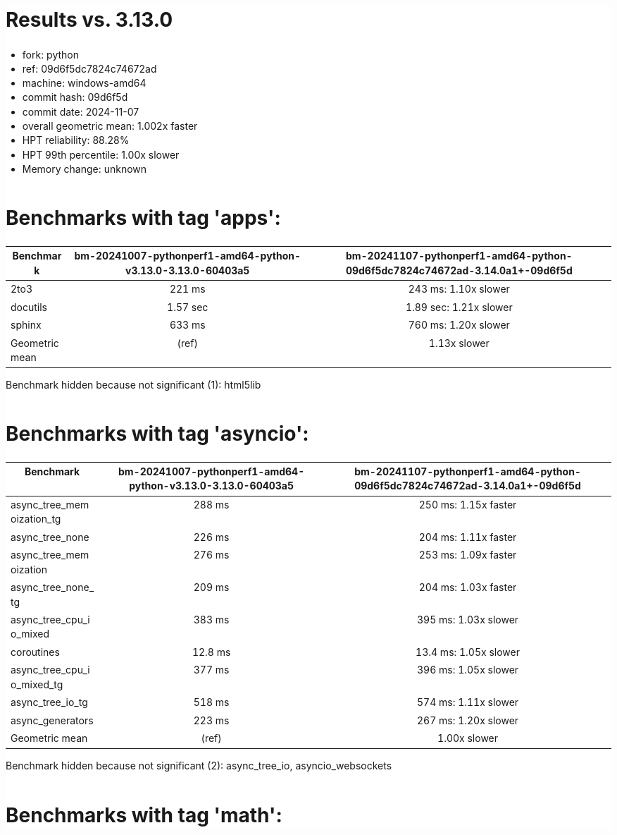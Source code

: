 # Results vs. 3.13.0

- fork: python
- ref: 09d6f5dc7824c74672ad
- machine: windows-amd64
- commit hash: 09d6f5d
- commit date: 2024-11-07
- overall geometric mean: 1.002x faster
- HPT reliability: 88.28%
- HPT 99th percentile: 1.00x slower
- Memory change: unknown

Benchmarks with tag 'apps':
===========================

| Benchmark      | bm-20241007-pythonperf1-amd64-python-v3.13.0-3.13.0-60403a5 | bm-20241107-pythonperf1-amd64-python-09d6f5dc7824c74672ad-3.14.0a1+-09d6f5d |
|----------------|:-----------------------------------------------------------:|:---------------------------------------------------------------------------:|
| 2to3           | 221 ms                                                      | 243 ms: 1.10x slower                                                        |
| docutils       | 1.57 sec                                                    | 1.89 sec: 1.21x slower                                                      |
| sphinx         | 633 ms                                                      | 760 ms: 1.20x slower                                                        |
| Geometric mean | (ref)                                                       | 1.13x slower                                                                |

Benchmark hidden because not significant (1): html5lib

Benchmarks with tag 'asyncio':
==============================

| Benchmark                  | bm-20241007-pythonperf1-amd64-python-v3.13.0-3.13.0-60403a5 | bm-20241107-pythonperf1-amd64-python-09d6f5dc7824c74672ad-3.14.0a1+-09d6f5d |
|----------------------------|:-----------------------------------------------------------:|:---------------------------------------------------------------------------:|
| async_tree_memoization_tg  | 288 ms                                                      | 250 ms: 1.15x faster                                                        |
| async_tree_none            | 226 ms                                                      | 204 ms: 1.11x faster                                                        |
| async_tree_memoization     | 276 ms                                                      | 253 ms: 1.09x faster                                                        |
| async_tree_none_tg         | 209 ms                                                      | 204 ms: 1.03x faster                                                        |
| async_tree_cpu_io_mixed    | 383 ms                                                      | 395 ms: 1.03x slower                                                        |
| coroutines                 | 12.8 ms                                                     | 13.4 ms: 1.05x slower                                                       |
| async_tree_cpu_io_mixed_tg | 377 ms                                                      | 396 ms: 1.05x slower                                                        |
| async_tree_io_tg           | 518 ms                                                      | 574 ms: 1.11x slower                                                        |
| async_generators           | 223 ms                                                      | 267 ms: 1.20x slower                                                        |
| Geometric mean             | (ref)                                                       | 1.00x slower                                                                |

Benchmark hidden because not significant (2): async_tree_io, asyncio_websockets

Benchmarks with tag 'math':
===========================
